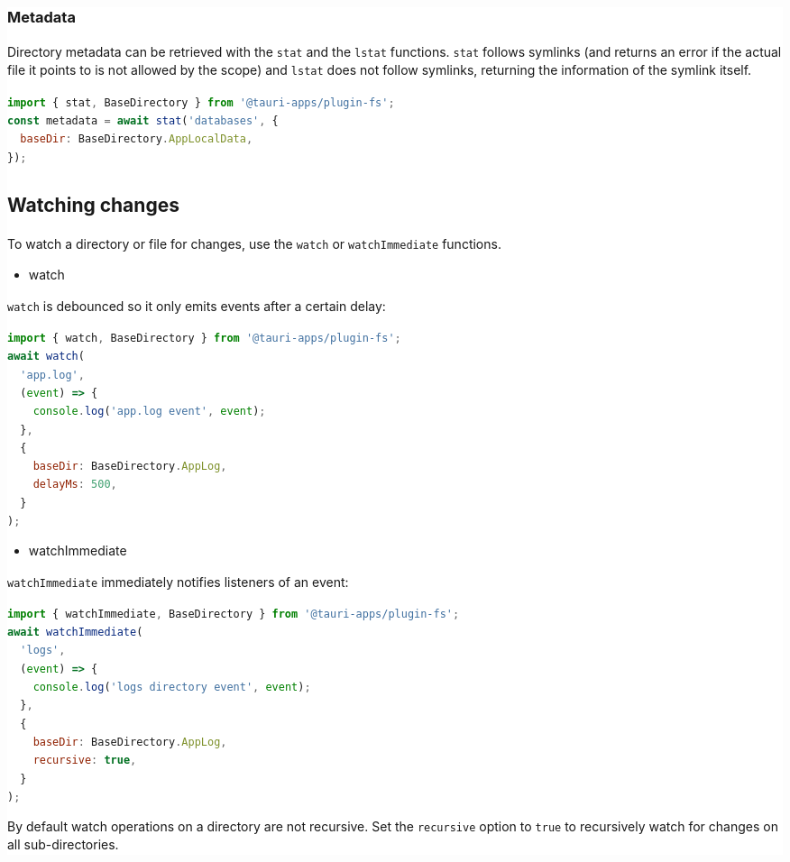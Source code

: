 ### Metadata

Directory metadata can be retrieved with the `stat` and the `lstat` functions. `stat` follows symlinks (and returns an error if the actual file it points to is not allowed by the scope) and `lstat` does not follow symlinks, returning the information of the symlink itself.

```js
import { stat, BaseDirectory } from '@tauri-apps/plugin-fs';
const metadata = await stat('databases', {
  baseDir: BaseDirectory.AppLocalData,
});
```

## Watching changes

To watch a directory or file for changes, use the `watch` or `watchImmediate` functions.

- watch

`watch` is debounced so it only emits events after a certain delay:

```js
import { watch, BaseDirectory } from '@tauri-apps/plugin-fs';
await watch(
  'app.log',
  (event) => {
    console.log('app.log event', event);
  },
  {
    baseDir: BaseDirectory.AppLog,
    delayMs: 500,
  }
);
```
- watchImmediate

`watchImmediate` immediately notifies listeners of an event:

```js
import { watchImmediate, BaseDirectory } from '@tauri-apps/plugin-fs';
await watchImmediate(
  'logs',
  (event) => {
    console.log('logs directory event', event);
  },
  {
    baseDir: BaseDirectory.AppLog,
    recursive: true,
  }
);
```

By default watch operations on a directory are not recursive. Set the `recursive` option to `true` to recursively watch for changes on all sub-directories.
